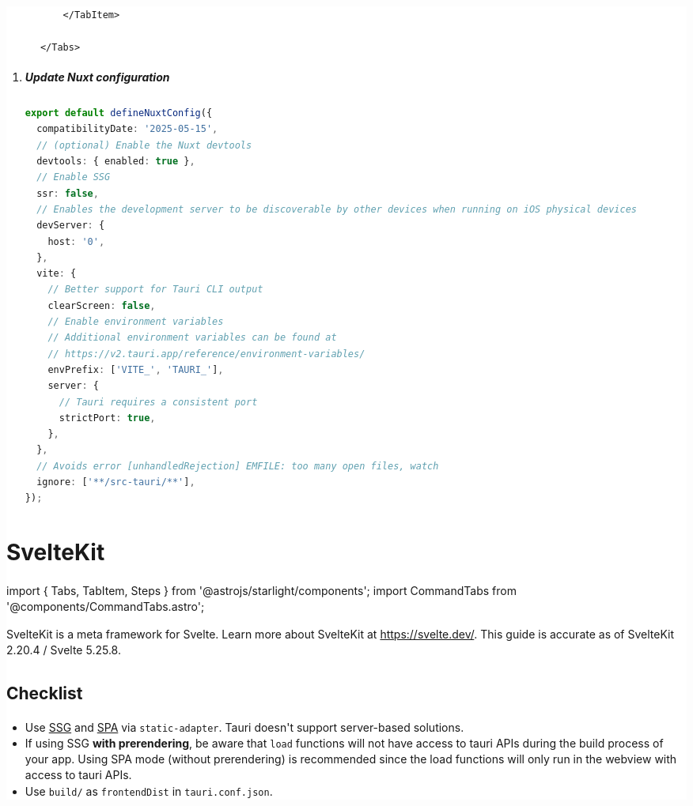               </TabItem>

          </Tabs>

1.  ##### Update Nuxt configuration

    ```ts
    export default defineNuxtConfig({
      compatibilityDate: '2025-05-15',
      // (optional) Enable the Nuxt devtools
      devtools: { enabled: true },
      // Enable SSG
      ssr: false,
      // Enables the development server to be discoverable by other devices when running on iOS physical devices
      devServer: {
        host: '0',
      },
      vite: {
        // Better support for Tauri CLI output
        clearScreen: false,
        // Enable environment variables
        // Additional environment variables can be found at
        // https://v2.tauri.app/reference/environment-variables/
        envPrefix: ['VITE_', 'TAURI_'],
        server: {
          // Tauri requires a consistent port
          strictPort: true,
        },
      },
      // Avoids error [unhandledRejection] EMFILE: too many open files, watch
      ignore: ['**/src-tauri/**'],
    });
    ```

</Steps>

# SvelteKit

import { Tabs, TabItem, Steps } from '@astrojs/starlight/components';
import CommandTabs from '@components/CommandTabs.astro';

SvelteKit is a meta framework for Svelte. Learn more about SvelteKit at https://svelte.dev/. This guide is accurate as of SvelteKit 2.20.4 / Svelte 5.25.8.

## Checklist

- Use [SSG](https://svelte.dev/docs/kit/adapter-static) and [SPA](https://svelte.dev/docs/kit/single-page-apps) via `static-adapter`. Tauri doesn't support server-based solutions.
- If using SSG **with prerendering**, be aware that `load` functions will not have access to tauri APIs during the build process of your app. Using SPA mode (without prerendering) is recommended since the load functions will only run in the webview with access to tauri APIs.
- Use `build/` as `frontendDist` in `tauri.conf.json`.


[principle of least privilege]: https://en.wikipedia.org/wiki/Principle_of_least_privilege
[inter-process communication]: /concept/inter-process-communication/
[ownership]: https://doc.rust-lang.org/book/ch04-01-what-is-ownership.html
[microsoft edge webview2]: https://docs.microsoft.com/en-us/microsoft-edge/webview2/
[wkwebview]: https://developer.apple.com/documentation/webkit/wkwebview
[webkitgtk]: https://webkitgtk.org
[svelte]: https://svelte.dev/
[vite]: https://vitejs.dev/
[^1]: Because Commands still use message passing under the hood, they do not share the same security pitfalls as real FFI interfaces do.
[asynchronous message passing]: https://en.wikipedia.org/wiki/Message_passing#Asynchronous_message_passing
[json-rpc]: https://www.jsonrpc.org
[foreign function interface]: https://en.wikipedia.org/wiki/Foreign_function_interface
[brownfield wikipedia article]: https://en.wikipedia.org/wiki/Brownfield_(software_development)